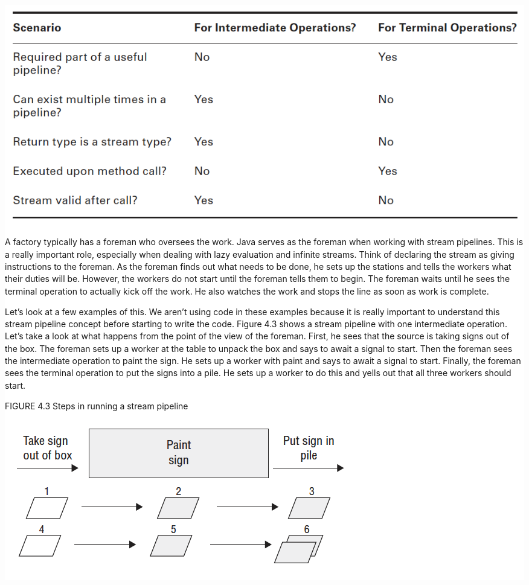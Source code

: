 ![Table 4.3](img/table4-3.png)

A factory typically has a foreman who oversees the work. Java serves as the foreman when working with stream pipelines. This is a really important role, especially when dealing with lazy evaluation and infinite streams. Think of declaring the stream as giving instructions to the foreman. As the foreman finds out what needs to be done, he sets up the stations and tells the workers what their duties will be. However, the workers do not start until the foreman tells them to begin. The foreman waits until he sees the terminal operation to actually kick off the work. He also watches the work and stops the line as soon as
work is complete.

Let’s look at a few examples of this. We aren’t using code in these examples because it is really important to understand this stream pipeline concept before starting to write the code. Figure 4.3 shows a stream pipeline with one intermediate operation. Let’s take a look at what happens from the point of the view of the foreman. First, he sees that the source is taking signs out of the box. The foreman sets up a worker at the table to unpack the box and says to await a signal to start. Then the foreman sees the intermediate operation to paint the sign. He sets up a worker with paint and says to await a signal to start. Finally,
the foreman sees the terminal operation to put the signs into a pile. He sets up a worker to do this and yells out that all three workers should start.

FIGURE 4.3 Steps in running a stream pipeline

![Figure 4.3](img/figure4-3.png)
